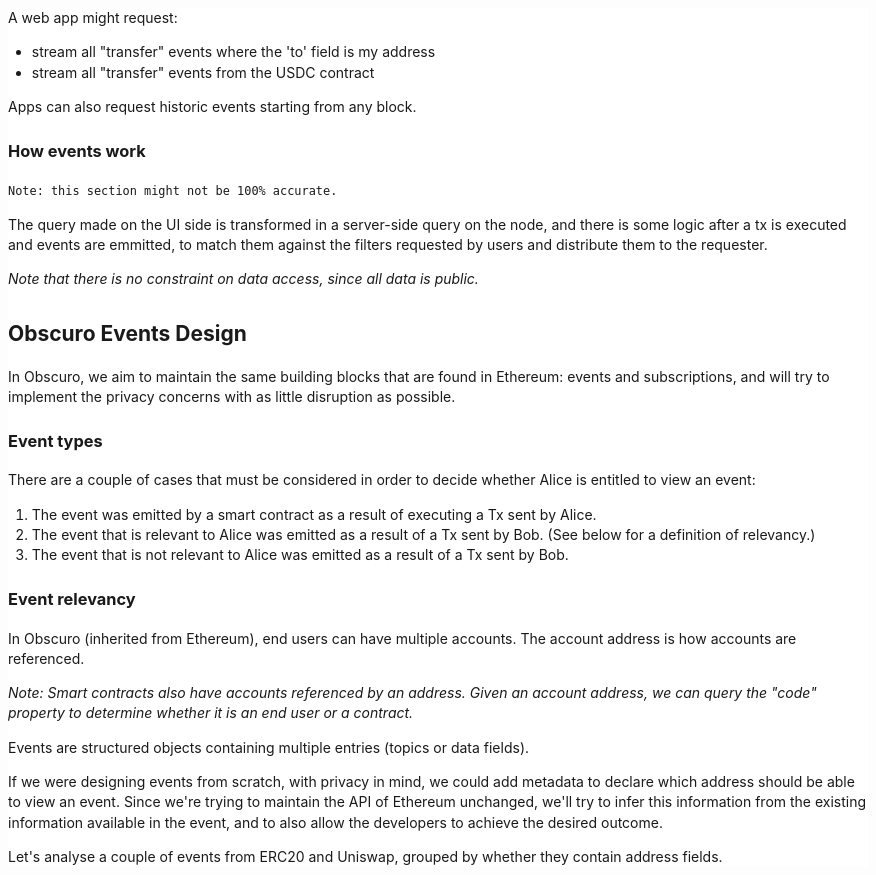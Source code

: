 A web app might request:

- stream all "transfer" events where the 'to' field is my address
- stream all "transfer" events from the USDC contract

Apps can also request historic events starting from any block.

### How events work

`Note: this section might not be 100% accurate.`

The query made on the UI side is transformed in a server-side query on the node, and there is some logic after a tx is
executed and events are emmitted, to match them against the filters requested by users and distribute them to the
requester.

*Note that there is no constraint on data access, since all data is public.*

## Obscuro Events Design

In Obscuro, we aim to maintain the same building blocks that are found in Ethereum: events and subscriptions, and will try
to implement the privacy concerns with as little disruption as possible.

### Event types

There are a couple of cases that must be considered in order to decide whether Alice is entitled to view an event:

1. The event was emitted by a smart contract as a result of executing a Tx sent by Alice.
2. The event that is relevant to Alice was emitted as a result of a Tx sent by Bob. (See below for a definition of
   relevancy.)
3. The event that is not relevant to Alice was emitted as a result of a Tx sent by Bob.

### Event relevancy

In Obscuro (inherited from Ethereum), end users can have multiple accounts. The account address is how accounts are
referenced.

*Note: Smart contracts also have accounts referenced by an address. Given an account address, we can query the "code" property 
to determine whether it is an end user or a contract.*

Events are structured objects containing multiple entries (topics or data fields).

If we were designing events from scratch, with privacy in mind, we could add metadata to declare which address should be
able to view an event. Since we're trying to maintain the API of Ethereum unchanged, we'll try to infer this information
from the existing information available in the event, and to also allow the developers to achieve the desired outcome.

Let's analyse a couple of events from ERC20 and Uniswap, grouped by whether they contain address fields.
